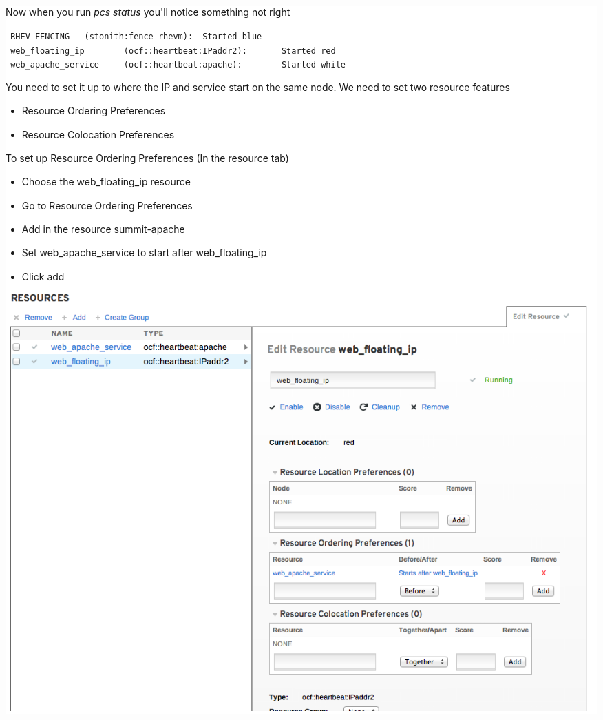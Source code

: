 Now when you run *pcs status* you'll notice something not right

	
	 RHEV_FENCING   (stonith:fence_rhevm):  Started blue                                                                          
	 web_floating_ip        (ocf::heartbeat:IPaddr2):       Started red                                                                 
	 web_apache_service     (ocf::heartbeat:apache):        Started white 


You need to set it up to where the IP and service start on the same node. We need to set two resource features

*  Resource Ordering Preferences

*  Resource Colocation Preferences

To set up Resource Ordering Preferences (In the resource tab)

*  Choose the web_floating_ip resource

*  Go to Resource Ordering Preferences

*  Add in the resource summit-apache

*  Set web_apache_service to start after web_floating_ip

*  Click add

![](screen_shot_2014-04-18_at_8.27.09_am.png)
